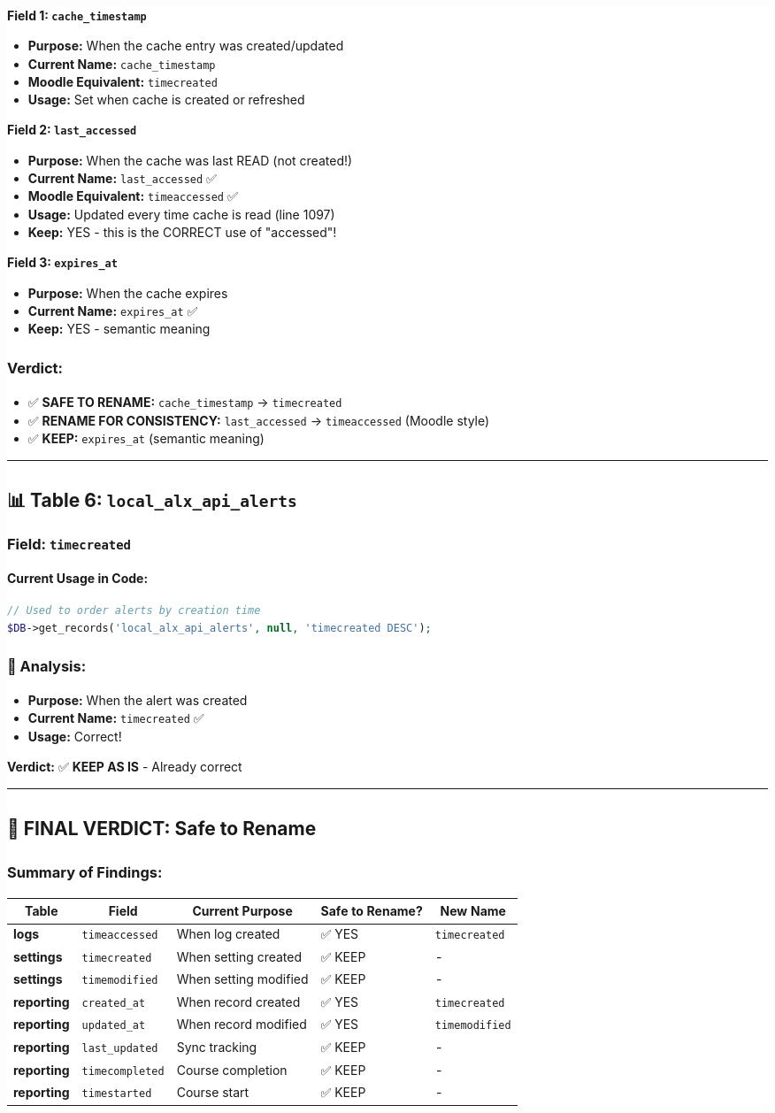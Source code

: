 **Field 1: `cache_timestamp`**
- **Purpose:** When the cache entry was created/updated
- **Current Name:** `cache_timestamp`
- **Moodle Equivalent:** `timecreated`
- **Usage:** Set when cache is created or refreshed

**Field 2: `last_accessed`**
- **Purpose:** When the cache was last READ (not created!)
- **Current Name:** `last_accessed` ✅
- **Moodle Equivalent:** `timeaccessed` ✅
- **Usage:** Updated every time cache is read (line 1097)
- **Keep:** YES - this is the CORRECT use of "accessed"!

**Field 3: `expires_at`**
- **Purpose:** When the cache expires
- **Current Name:** `expires_at` ✅
- **Keep:** YES - semantic meaning

### **Verdict:**
- ✅ **SAFE TO RENAME:** `cache_timestamp` → `timecreated`
- ✅ **RENAME FOR CONSISTENCY:** `last_accessed` → `timeaccessed` (Moodle style)
- ✅ **KEEP:** `expires_at` (semantic meaning)

---

## 📊 **Table 6: `local_alx_api_alerts`**

### **Field: `timecreated`**

**Current Usage in Code:**
```php
// Used to order alerts by creation time
$DB->get_records('local_alx_api_alerts', null, 'timecreated DESC');
```

### **🎯 Analysis:**
- **Purpose:** When the alert was created
- **Current Name:** `timecreated` ✅
- **Usage:** Correct!

**Verdict:** ✅ **KEEP AS IS** - Already correct

---

## 🎯 **FINAL VERDICT: Safe to Rename**

### **Summary of Findings:**

| Table | Field | Current Purpose | Safe to Rename? | New Name |
|-------|-------|----------------|-----------------|----------|
| **logs** | `timeaccessed` | When log created | ✅ YES | `timecreated` |
| **settings** | `timecreated` | When setting created | ✅ KEEP | - |
| **settings** | `timemodified` | When setting modified | ✅ KEEP | - |
| **reporting** | `created_at` | When record created | ✅ YES | `timecreated` |
| **reporting** | `updated_at` | When record modified | ✅ YES | `timemodified` |
| **reporting** | `last_updated` | Sync tracking | ✅ KEEP | - |
| **reporting** | `timecompleted` | Course completion | ✅ KEEP | - |
| **reporting** | `timestarted` | Course start | ✅ KEEP | - |
